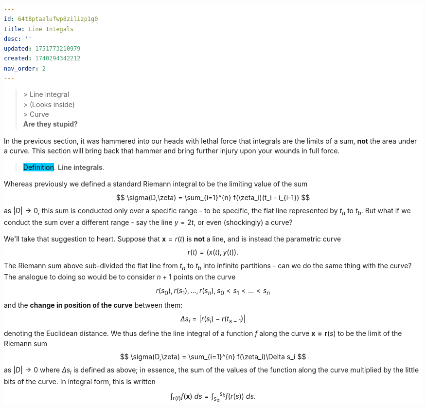 ```yaml
---
id: 64t8ptaalufwp8zilizp1g0
title: Line Integals
desc: ''
updated: 1751773210979
created: 1740294342212
nav_order: 2
---
```

> \> Line integral <br/>
\> (Looks inside)<br/>
\> Curve <br/>
**Are they stupid?**

In the previous section, it was hammered into our heads with lethal force that integrals are the limits of a sum, **not** the area under a curve. This section will bring back that hammer and bring further injury upon your wounds in full force.

> <span style="background-color: #03cafc; color: black;">Definition</span>. **Line integrals**. 

Whereas previously we defined a standard Riemann integral to be the limiting value of the sum
$$
\sigma(D,\zeta) = \sum_{i=1}^{n} f(\zeta_i)(t_i - i_{i-1})
$$
as $|D| \to 0$, this sum is conducted only over a specific range - to be specific, the flat line represented by $t_a$ to $t_b$. But what if we conduct the sum over a different range - say the line $y = 2t$, or even (shockingly) a curve?

We'll take that suggestion to heart. Suppose that $\mathbf{x} = r(t)$ is **not** a line, and is instead the parametric curve
$$
r(t) = (x(t), y(t)).
$$
The Riemann sum above sub-divided the flat line from $t_a$ to $t_b$ into infinite partitions - can we do the same thing with the curve? The analogue to doing so would be to consider $n+1$ points on the curve
$$
r(s_0), r(s_1), ..., r(s_n), s_0 < s_1 < ... < s_n
$$
and the **change in position of the curve** between them:
$$
\Delta s_i = |r(s_i) - r(t_{s-1})|
$$
denoting the Euclidean distance. We thus define the line integral of a function $f$ along the curve $\mathbf{x = r}(s)$ to be the limit of the Riemann sum
$$
\sigma(D,\zeta) = \sum_{i=1}^{n} f(\zeta_i)\Delta s_i
$$
as $|D| \to 0$ where $\Delta s_i$ is defined as above; in essence, the sum of the values of the function along the curve multiplied by the little bits of the curve. In integral form, this is written
$$
\int_{r(t)} f(\mathbf{x})\ ds = \int_{s_a}^{s_b} f(r(s))\ ds.
$$
